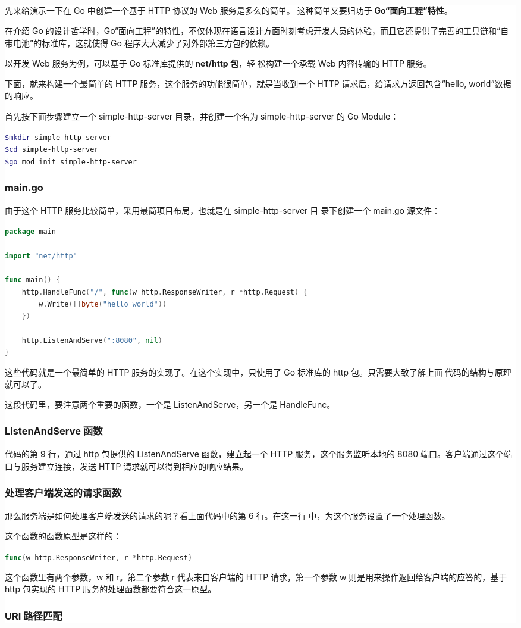 先来给演示一下在 Go 中创建一个基于 HTTP 协议的 Web 服务是多么的简单。 这种简单又要归功于 **Go“面向工程”特性**。

在介绍 Go 的设计哲学时，Go“面向工程”的特性，不仅体现在语言设计方面时刻考虑开发人员的体验，而且它还提供了完善的工具链和“自带电池”的标准库，这就使得 Go 程序大大减少了对外部第三方包的依赖。

以开发 Web 服务为例，可以基于 Go 标准库提供的 **net/http 包**，轻 松构建一个承载 Web 内容传输的 HTTP 服务。 

下面，就来构建一个最简单的 HTTP 服务，这个服务的功能很简单，就是当收到一个 HTTP 请求后，给请求方返回包含“hello, world”数据的响应。 

首先按下面步骤建立一个 simple-http-server 目录，并创建一个名为 simple-http-server 的 Go Module：

```sh
$mkdir simple-http-server
$cd simple-http-server
$go mod init simple-http-server
```

### main.go

由于这个 HTTP 服务比较简单，采用最简项目布局，也就是在 simple-http-server 目 录下创建一个 main.go 源文件：

```go
package main

import "net/http"

func main() {
	http.HandleFunc("/", func(w http.ResponseWriter, r *http.Request) {
		w.Write([]byte("hello world"))
	})

	http.ListenAndServe(":8080", nil)
}
```

这些代码就是一个最简单的 HTTP 服务的实现了。在这个实现中，只使用了 Go 标准库的 http 包。只需要大致了解上面 代码的结构与原理就可以了。 

这段代码里，要注意两个重要的函数，一个是 ListenAndServe，另一个是 HandleFunc。 

### ListenAndServe 函数

代码的第 9 行，通过 http 包提供的 ListenAndServe 函数，建立起一个 HTTP 服务，这个服务监听本地的 8080 端口。客户端通过这个端口与服务建立连接，发送 HTTP 请求就可以得到相应的响应结果。 

### 处理客户端发送的请求函数

那么服务端是如何处理客户端发送的请求的呢？看上面代码中的第 6 行。在这一行 中，为这个服务设置了一个处理函数。

这个函数的函数原型是这样的：

```go
func(w http.ResponseWriter, r *http.Request)
```

这个函数里有两个参数，w 和 r。第二个参数 r 代表来自客户端的 HTTP 请求，第一个参数 w 则是用来操作返回给客户端的应答的，基于 http 包实现的 HTTP 服务的处理函数都要符合这一原型。 

### URI 路径匹配
